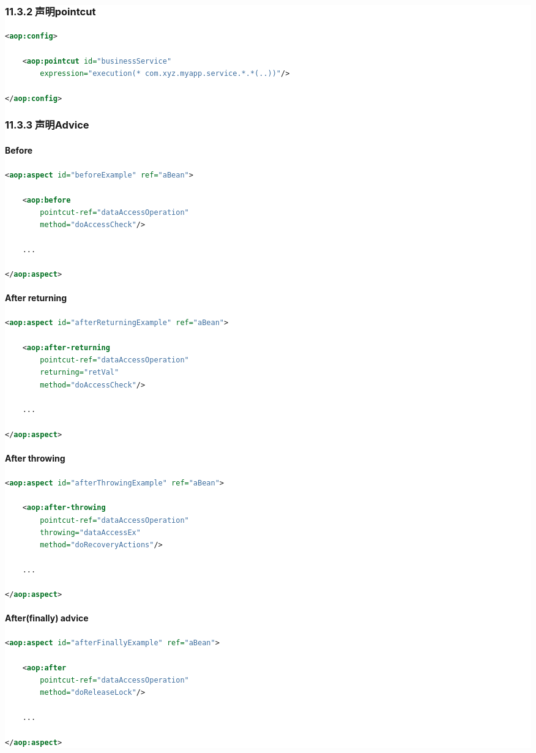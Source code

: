 ### 11.3.2 声明pointcut
```xml
<aop:config>

    <aop:pointcut id="businessService"
        expression="execution(* com.xyz.myapp.service.*.*(..))"/>

</aop:config>
```

### 11.3.3 声明Advice
#### Before
```xml
<aop:aspect id="beforeExample" ref="aBean">

    <aop:before
        pointcut-ref="dataAccessOperation"
        method="doAccessCheck"/>

    ...

</aop:aspect>
```
#### After returning
```xml
<aop:aspect id="afterReturningExample" ref="aBean">

    <aop:after-returning
        pointcut-ref="dataAccessOperation"
        returning="retVal"
        method="doAccessCheck"/>

    ...

</aop:aspect>
```

#### After throwing
```xml
<aop:aspect id="afterThrowingExample" ref="aBean">

    <aop:after-throwing
        pointcut-ref="dataAccessOperation"
        throwing="dataAccessEx"
        method="doRecoveryActions"/>

    ...

</aop:aspect>

```
#### After(finally) advice
```xml
<aop:aspect id="afterFinallyExample" ref="aBean">

    <aop:after
        pointcut-ref="dataAccessOperation"
        method="doReleaseLock"/>

    ...

</aop:aspect>
```
